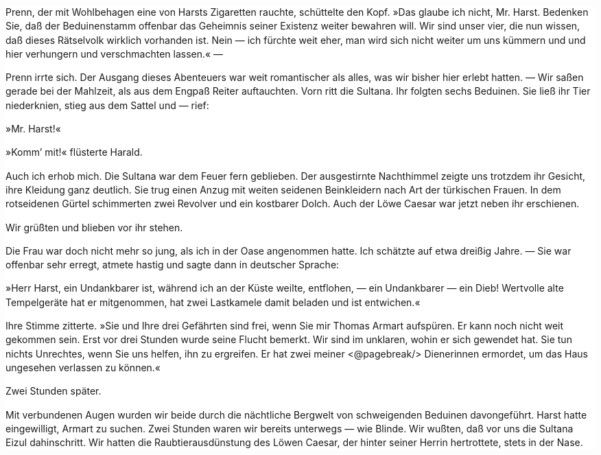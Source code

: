 Prenn, der mit Wohlbehagen eine von Harsts Zigaretten
rauchte, schüttelte den Kopf. »Das glaube ich nicht,
Mr. Harst. Bedenken Sie, daß der Beduinenstamm offenbar
das Geheimnis seiner Existenz weiter bewahren will.
Wir sind unser vier, die nun wissen, daß dieses Rätselvolk
wirklich vorhanden ist. Nein — ich fürchte weit eher, man
wird sich nicht weiter um uns kümmern und und hier verhungern
und verschmachten lassen.« —

Prenn irrte sich. Der Ausgang dieses Abenteuers war
weit romantischer als alles, was wir bisher hier erlebt hatten.
— Wir saßen gerade bei der Mahlzeit, als aus dem
Engpaß Reiter auftauchten. Vorn ritt die Sultana. Ihr
folgten sechs Beduinen. Sie ließ ihr Tier niederknien, stieg
aus dem Sattel und — rief:

»Mr. Harst!«

»Komm’ mit!« flüsterte Harald.

Auch ich erhob mich. Die Sultana war dem Feuer fern
geblieben. Der ausgestirnte Nachthimmel zeigte uns trotzdem
ihr Gesicht, ihre Kleidung ganz deutlich. Sie trug
einen Anzug mit weiten seidenen Beinkleidern nach Art der
türkischen Frauen. In dem rotseidenen Gürtel schimmerten
zwei Revolver und ein kostbarer Dolch. Auch der Löwe
Caesar war jetzt neben ihr erschienen.

Wir grüßten und blieben vor ihr stehen.

Die Frau war doch nicht mehr so jung, als ich in der
Oase angenommen hatte. Ich schätzte auf etwa dreißig
Jahre. — Sie war offenbar sehr erregt, atmete hastig und
sagte dann in deutscher Sprache:

»Herr Harst, ein Undankbarer ist, während ich an der
Küste weilte, entflohen, — ein Undankbarer — ein Dieb!
Wertvolle alte Tempelgeräte hat er mitgenommen, hat zwei
Lastkamele damit beladen und ist entwichen.«

Ihre Stimme zitterte. »Sie und Ihre drei Gefährten
sind frei, wenn Sie mir Thomas Armart aufspüren. Er
kann noch nicht weit gekommen sein. Erst vor drei Stunden
wurde seine Flucht bemerkt. Wir sind im unklaren,
wohin er sich gewendet hat. Sie tun nichts Unrechtes,
wenn Sie uns helfen, ihn zu ergreifen. Er hat zwei meiner
<@pagebreak/>
Dienerinnen ermordet, um das Haus ungesehen verlassen
zu können.«

Zwei Stunden später.

Mit verbundenen Augen wurden wir beide durch die
nächtliche Bergwelt von schweigenden Beduinen davongeführt.
Harst hatte eingewilligt, Armart zu suchen. Zwei
Stunden waren wir bereits unterwegs — wie Blinde.
Wir wußten, daß vor uns die Sultana Eizul dahinschritt.
Wir hatten die Raubtierausdünstung des Löwen Caesar,
der hinter seiner Herrin hertrottete, stets in der Nase.
